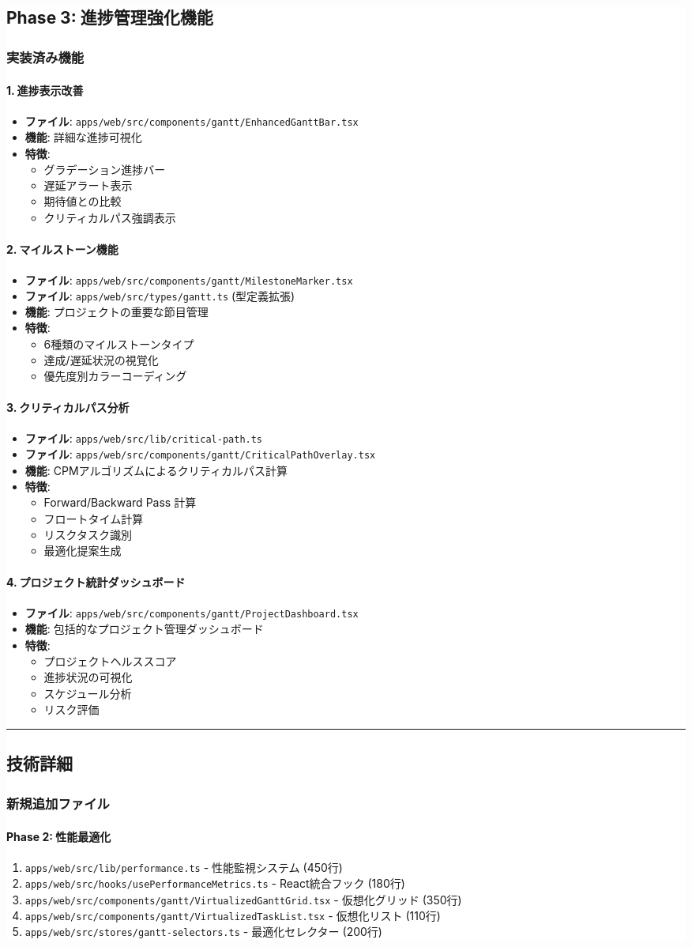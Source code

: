 
## Phase 3: 進捗管理強化機能

### 実装済み機能

#### 1. 進捗表示改善
- **ファイル**: `apps/web/src/components/gantt/EnhancedGanttBar.tsx`
- **機能**: 詳細な進捗可視化
- **特徴**:
  - グラデーション進捗バー
  - 遅延アラート表示
  - 期待値との比較
  - クリティカルパス強調表示

#### 2. マイルストーン機能
- **ファイル**: `apps/web/src/components/gantt/MilestoneMarker.tsx`
- **ファイル**: `apps/web/src/types/gantt.ts` (型定義拡張)
- **機能**: プロジェクトの重要な節目管理
- **特徴**:
  - 6種類のマイルストーンタイプ
  - 達成/遅延状況の視覚化
  - 優先度別カラーコーディング

#### 3. クリティカルパス分析
- **ファイル**: `apps/web/src/lib/critical-path.ts`
- **ファイル**: `apps/web/src/components/gantt/CriticalPathOverlay.tsx`
- **機能**: CPMアルゴリズムによるクリティカルパス計算
- **特徴**:
  - Forward/Backward Pass 計算
  - フロートタイム計算
  - リスクタスク識別
  - 最適化提案生成

#### 4. プロジェクト統計ダッシュボード
- **ファイル**: `apps/web/src/components/gantt/ProjectDashboard.tsx`
- **機能**: 包括的なプロジェクト管理ダッシュボード
- **特徴**:
  - プロジェクトヘルススコア
  - 進捗状況の可視化
  - スケジュール分析
  - リスク評価

---

## 技術詳細

### 新規追加ファイル

#### Phase 2: 性能最適化
1. `apps/web/src/lib/performance.ts` - 性能監視システム (450行)
2. `apps/web/src/hooks/usePerformanceMetrics.ts` - React統合フック (180行)
3. `apps/web/src/components/gantt/VirtualizedGanttGrid.tsx` - 仮想化グリッド (350行)
4. `apps/web/src/components/gantt/VirtualizedTaskList.tsx` - 仮想化リスト (110行)
5. `apps/web/src/stores/gantt-selectors.ts` - 最適化セレクター (200行)
